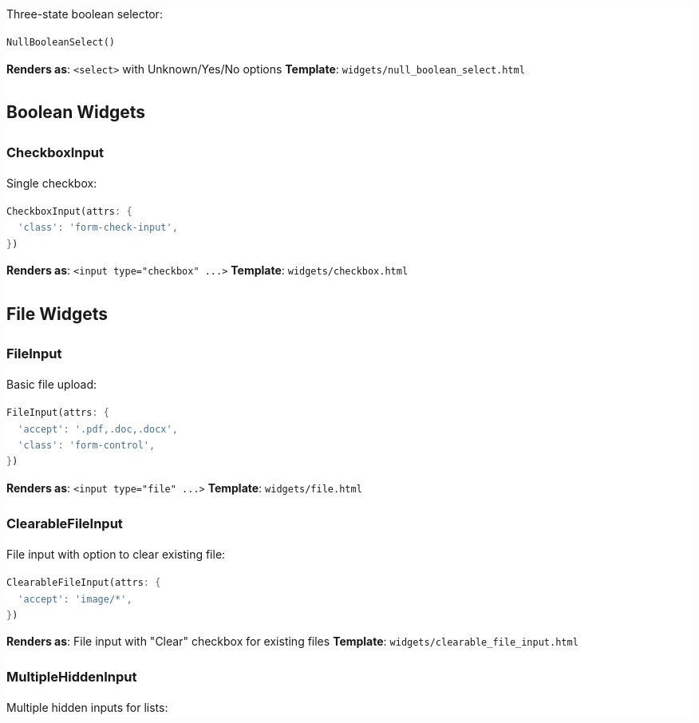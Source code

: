 Three-state boolean selector:

```dart
NullBooleanSelect()
```

**Renders as**: `<select>` with Unknown/Yes/No options
**Template**: `widgets/null_boolean_select.html`

## Boolean Widgets

### CheckboxInput

Single checkbox:

```dart
CheckboxInput(attrs: {
  'class': 'form-check-input',
})
```

**Renders as**: `<input type="checkbox" ...>`
**Template**: `widgets/checkbox.html`

## File Widgets

### FileInput

Basic file upload:

```dart
FileInput(attrs: {
  'accept': '.pdf,.doc,.docx',
  'class': 'form-control',
})
```

**Renders as**: `<input type="file" ...>`
**Template**: `widgets/file.html`

### ClearableFileInput

File input with option to clear existing file:

```dart
ClearableFileInput(attrs: {
  'accept': 'image/*',
})
```

**Renders as**: File input with "Clear" checkbox for existing files
**Template**: `widgets/clearable_file_input.html`

### MultipleHiddenInput

Multiple hidden inputs for lists:
